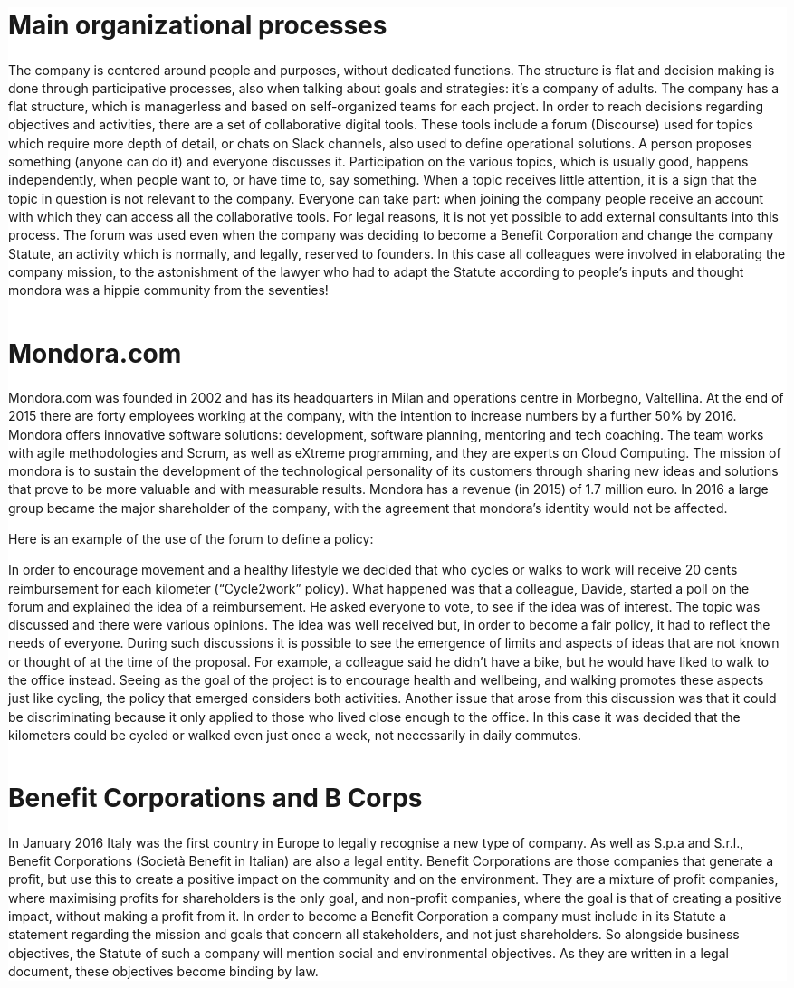 # Main organizational processes
The company is centered around people and purposes, without dedicated functions. The structure is flat and decision making is done through participative processes, also when talking about goals and strategies: it’s a company of adults.
The company has a flat structure, which is managerless and based on self-organized teams for each project. In order to reach decisions regarding objectives and activities, there are a set of collaborative digital tools. These tools include a forum (Discourse) used for topics which require more depth of detail, or chats on Slack channels, also used to define operational solutions. A person proposes something (anyone can do it) and everyone discusses it. Participation on the various topics, which is usually good, happens independently, when people want to, or have time to, say something. When a topic receives little attention, it is a sign that the topic in question is not relevant to the company.
Everyone can take part: when joining the company people receive an account with which they can access all the collaborative tools. For legal reasons, it is not yet possible to add external consultants into this process. The forum was used even when the company was deciding to become a Benefit Corporation and change the company Statute, an activity which is normally, and legally, reserved to founders. In this case all colleagues were involved in elaborating the company mission, to the astonishment of the lawyer who had to adapt the Statute according to people’s inputs and thought mondora was a hippie community from the seventies!

# Mondora.com
Mondora.com was founded in 2002 and has its headquarters in Milan and operations centre in Morbegno, Valtellina. At the end of 2015 there are forty employees working at the company, with the intention to increase numbers by a further 50% by 2016. Mondora offers innovative software solutions: development, software planning, mentoring and tech coaching. The team works with agile methodologies and Scrum, as well as eXtreme programming, and they are experts on Cloud Computing. The mission of mondora is to sustain the development of the technological personality of its customers through sharing new ideas and solutions that prove to be more valuable and with measurable results. Mondora has a revenue (in 2015) of 1.7 million euro. In 2016 a large group became the major shareholder of the company, with the agreement that mondora’s identity would not be affected.


Here is an example of the use of the forum to define a policy:

In order to encourage movement and a healthy lifestyle we decided that who cycles or walks to work will receive 20 cents reimbursement for each kilometer (“Cycle2work” policy). What happened was that a colleague, Davide, started a poll on the forum and explained the idea of a reimbursement. He asked everyone to vote, to see if the idea was of interest. The topic was discussed and there were various opinions. The idea was well received but, in order to become a fair policy, it had to reflect the needs of everyone. During such discussions it is possible to see the emergence of limits and aspects of ideas that are not known or thought of at the time of the proposal. For example, a colleague said he didn’t have a bike, but he would have liked to walk to the office instead. Seeing as the goal of the project is to encourage health and wellbeing, and walking promotes these aspects just like cycling, the policy that emerged considers both activities. Another issue that arose from this discussion was that it could be discriminating because it only applied to those who lived close enough to the office. In this case it was decided that the kilometers could be cycled or walked even just once a week, not necessarily in daily commutes.

# Benefit Corporations and B Corps
In January 2016 Italy was the first country in Europe to legally recognise a new type of company. As well as S.p.a and S.r.l., Benefit Corporations (Società Benefit in Italian) are also a legal entity. Benefit Corporations are those companies that generate a profit, but use this to create a positive impact on the community and on the environment.
They are a mixture of profit companies, where maximising profits for shareholders is the only goal, and non-profit companies, where the goal is that of creating a positive impact, without making a profit from it. In order to become a Benefit Corporation a company must include in its Statute a statement regarding the mission and goals that concern all stakeholders, and not just shareholders. So alongside business objectives, the Statute of such a company will mention social and environmental objectives. As they are written in a legal document, these objectives become binding by law.